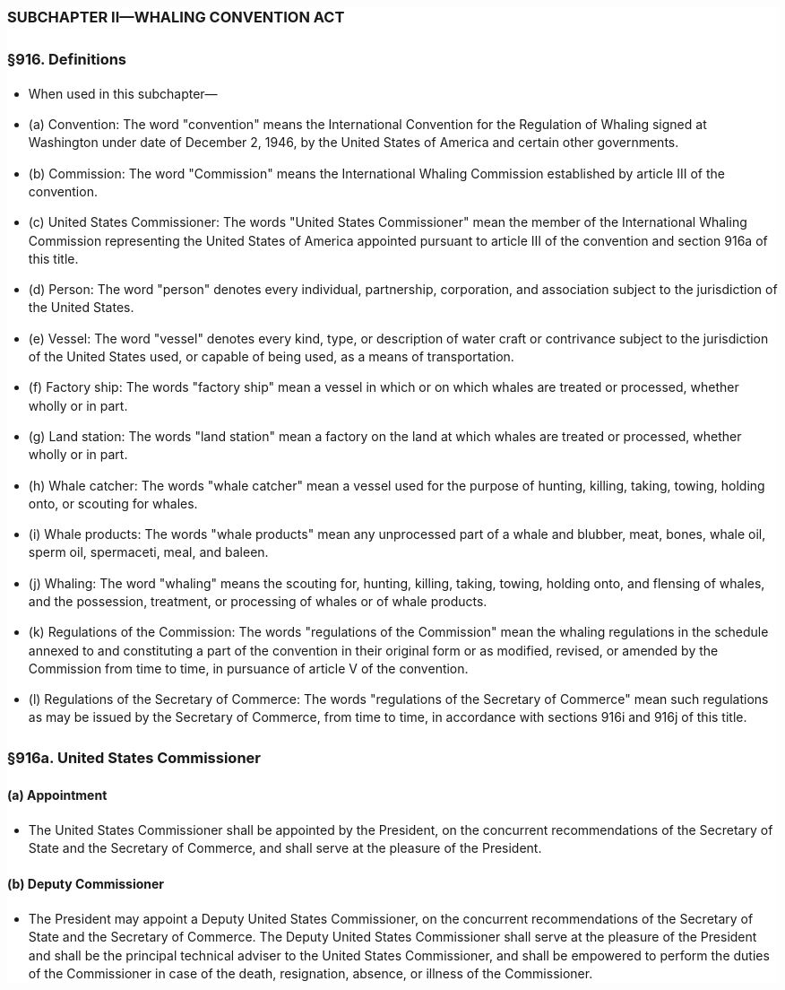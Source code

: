 ### SUBCHAPTER II—WHALING CONVENTION ACT

### §916. Definitions
* When used in this subchapter—

* (a) Convention: The word "convention" means the International Convention for the Regulation of Whaling signed at Washington under date of December 2, 1946, by the United States of America and certain other governments.

* (b) Commission: The word "Commission" means the International Whaling Commission established by article III of the convention.

* (c) United States Commissioner: The words "United States Commissioner" mean the member of the International Whaling Commission representing the United States of America appointed pursuant to article III of the convention and section 916a of this title.

* (d) Person: The word "person" denotes every individual, partnership, corporation, and association subject to the jurisdiction of the United States.

* (e) Vessel: The word "vessel" denotes every kind, type, or description of water craft or contrivance subject to the jurisdiction of the United States used, or capable of being used, as a means of transportation.

* (f) Factory ship: The words "factory ship" mean a vessel in which or on which whales are treated or processed, whether wholly or in part.

* (g) Land station: The words "land station" mean a factory on the land at which whales are treated or processed, whether wholly or in part.

* (h) Whale catcher: The words "whale catcher" mean a vessel used for the purpose of hunting, killing, taking, towing, holding onto, or scouting for whales.

* (i) Whale products: The words "whale products" mean any unprocessed part of a whale and blubber, meat, bones, whale oil, sperm oil, spermaceti, meal, and baleen.

* (j) Whaling: The word "whaling" means the scouting for, hunting, killing, taking, towing, holding onto, and flensing of whales, and the possession, treatment, or processing of whales or of whale products.

* (k) Regulations of the Commission: The words "regulations of the Commission" mean the whaling regulations in the schedule annexed to and constituting a part of the convention in their original form or as modified, revised, or amended by the Commission from time to time, in pursuance of article V of the convention.

* (l) Regulations of the Secretary of Commerce: The words "regulations of the Secretary of Commerce" mean such regulations as may be issued by the Secretary of Commerce, from time to time, in accordance with sections 916i and 916j of this title.

### §916a. United States Commissioner
#### (a) Appointment
* The United States Commissioner shall be appointed by the President, on the concurrent recommendations of the Secretary of State and the Secretary of Commerce, and shall serve at the pleasure of the President.

#### (b) Deputy Commissioner
* The President may appoint a Deputy United States Commissioner, on the concurrent recommendations of the Secretary of State and the Secretary of Commerce. The Deputy United States Commissioner shall serve at the pleasure of the President and shall be the principal technical adviser to the United States Commissioner, and shall be empowered to perform the duties of the Commissioner in case of the death, resignation, absence, or illness of the Commissioner.
